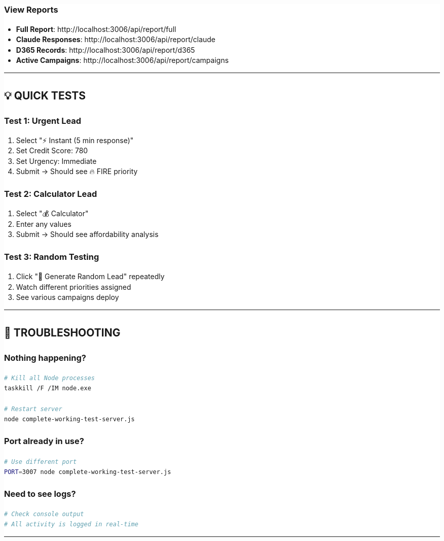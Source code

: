 ### View Reports
- **Full Report**: http://localhost:3006/api/report/full
- **Claude Responses**: http://localhost:3006/api/report/claude
- **D365 Records**: http://localhost:3006/api/report/d365
- **Active Campaigns**: http://localhost:3006/api/report/campaigns

---

## 💡 QUICK TESTS

### Test 1: Urgent Lead
1. Select "⚡ Instant (5 min response)"
2. Set Credit Score: 780
3. Set Urgency: Immediate
4. Submit → Should see 🔥 FIRE priority

### Test 2: Calculator Lead  
1. Select "💰 Calculator"
2. Enter any values
3. Submit → Should see affordability analysis

### Test 3: Random Testing
1. Click "🎲 Generate Random Lead" repeatedly
2. Watch different priorities assigned
3. See various campaigns deploy

---

## 🔧 TROUBLESHOOTING

### Nothing happening?
```bash
# Kill all Node processes
taskkill /F /IM node.exe

# Restart server
node complete-working-test-server.js
```

### Port already in use?
```bash
# Use different port
PORT=3007 node complete-working-test-server.js
```

### Need to see logs?
```bash
# Check console output
# All activity is logged in real-time
```

---